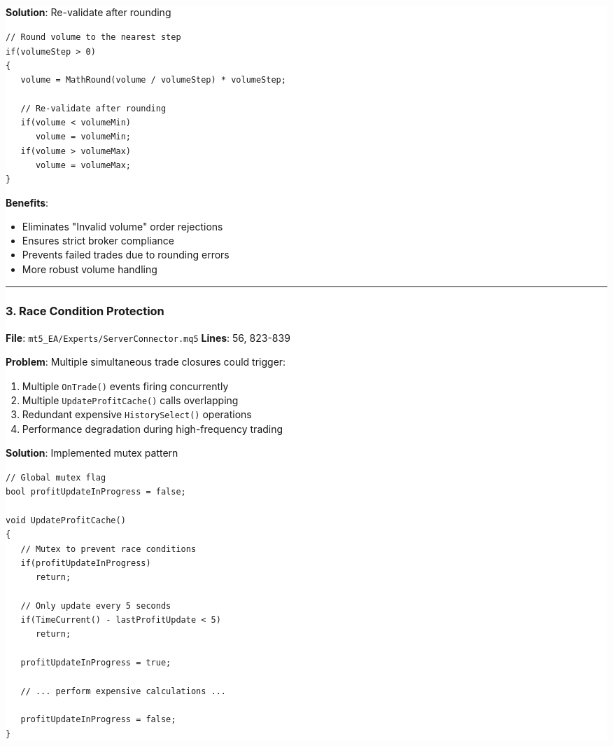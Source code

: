 **Solution**: Re-validate after rounding
```mql5
// Round volume to the nearest step
if(volumeStep > 0)
{
   volume = MathRound(volume / volumeStep) * volumeStep;

   // Re-validate after rounding
   if(volume < volumeMin)
      volume = volumeMin;
   if(volume > volumeMax)
      volume = volumeMax;
}
```

**Benefits**:
- Eliminates "Invalid volume" order rejections
- Ensures strict broker compliance
- Prevents failed trades due to rounding errors
- More robust volume handling

---

### 3. Race Condition Protection
**File**: `mt5_EA/Experts/ServerConnector.mq5`
**Lines**: 56, 823-839

**Problem**: Multiple simultaneous trade closures could trigger:
1. Multiple `OnTrade()` events firing concurrently
2. Multiple `UpdateProfitCache()` calls overlapping
3. Redundant expensive `HistorySelect()` operations
4. Performance degradation during high-frequency trading

**Solution**: Implemented mutex pattern
```mql5
// Global mutex flag
bool profitUpdateInProgress = false;

void UpdateProfitCache()
{
   // Mutex to prevent race conditions
   if(profitUpdateInProgress)
      return;

   // Only update every 5 seconds
   if(TimeCurrent() - lastProfitUpdate < 5)
      return;

   profitUpdateInProgress = true;

   // ... perform expensive calculations ...

   profitUpdateInProgress = false;
}
```
